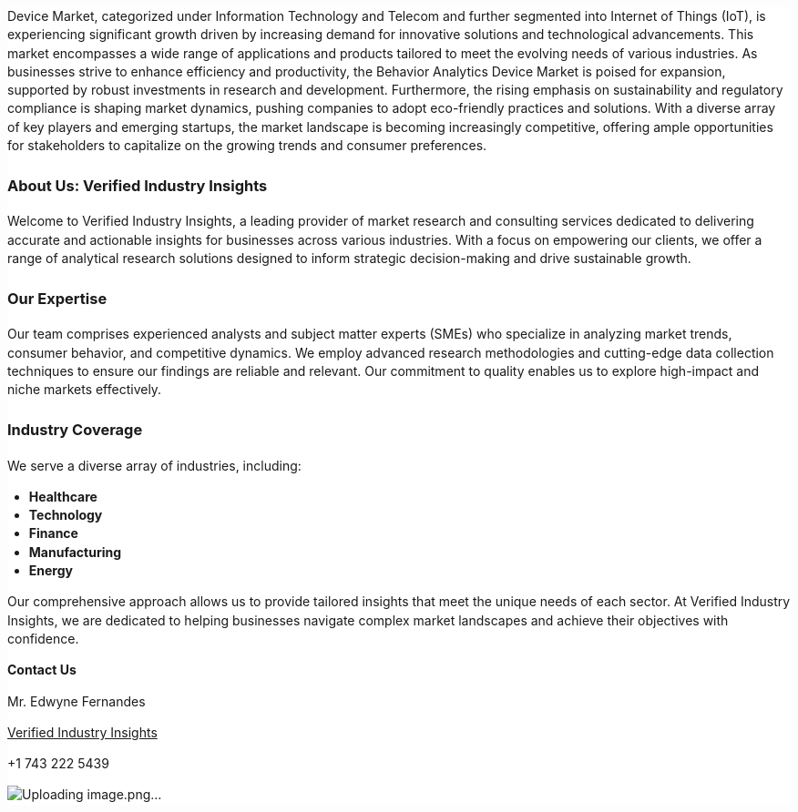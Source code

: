 Device Market, categorized under Information Technology and Telecom and further segmented into Internet of Things (IoT), is experiencing significant growth driven by increasing demand for innovative solutions and technological advancements. This market encompasses a wide range of applications and products tailored to meet the evolving needs of various industries. As businesses strive to enhance efficiency and productivity, the Behavior Analytics Device Market is poised for expansion, supported by robust investments in research and development. Furthermore, the rising emphasis on sustainability and regulatory compliance is shaping market dynamics, pushing companies to adopt eco-friendly practices and solutions. With a diverse array of key players and emerging startups, the market landscape is becoming increasingly competitive, offering ample opportunities for stakeholders to capitalize on the growing trends and consumer preferences.</p><h3>About Us: Verified Industry Insights</h3><p>Welcome to Verified Industry Insights, a leading provider of market research and consulting services dedicated to delivering accurate and actionable insights for businesses across various industries. With a focus on empowering our clients, we offer a range of analytical research solutions designed to inform strategic decision-making and drive sustainable growth.</p><h3>Our Expertise</h3><p>Our team comprises experienced analysts and subject matter experts (SMEs) who specialize in analyzing market trends, consumer behavior, and competitive dynamics. We employ advanced research methodologies and cutting-edge data collection techniques to ensure our findings are reliable and relevant. Our commitment to quality enables us to explore high-impact and niche markets effectively.</p><h3>Industry Coverage</h3><p>We serve a diverse array of industries, including:</p><ul><li><strong>Healthcare</strong></li><li><strong>Technology</strong></li><li><strong>Finance</strong></li><li><strong>Manufacturing</strong></li><li><strong>Energy</strong></li></ul><p>Our comprehensive approach allows us to provide tailored insights that meet the unique needs of each sector. At Verified Industry Insights, we are dedicated to helping businesses navigate complex market landscapes and achieve their objectives with confidence.</p><p><strong>Contact Us</strong></p><p>Mr. Edwyne Fernandes</p><p><a href="https://www.verifiedindustryinsights.com/">Verified Industry Insights</a></p><p>+1 743 222 5439</p>
![Uploading image.png…]()
